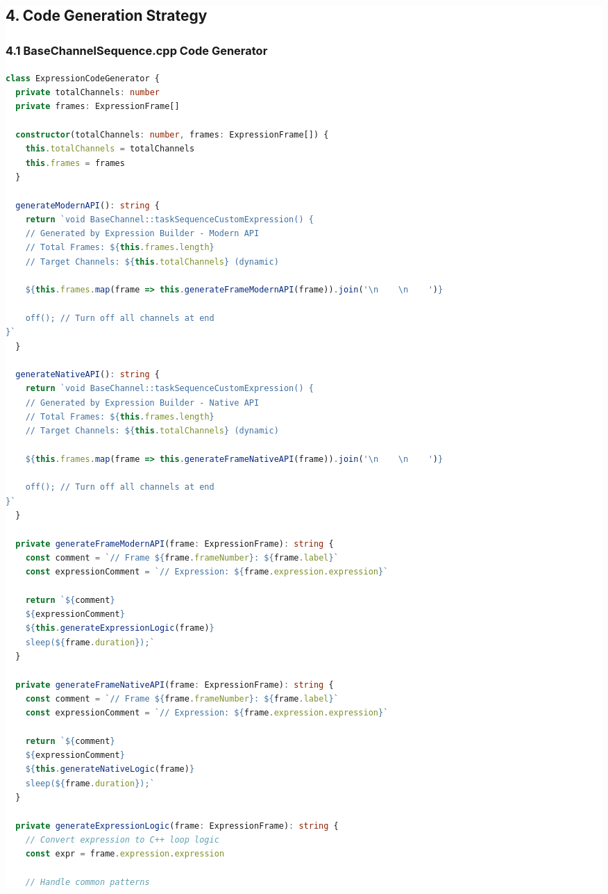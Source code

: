 
## 4. Code Generation Strategy

### 4.1 BaseChannelSequence.cpp Code Generator
```typescript
class ExpressionCodeGenerator {
  private totalChannels: number
  private frames: ExpressionFrame[]

  constructor(totalChannels: number, frames: ExpressionFrame[]) {
    this.totalChannels = totalChannels
    this.frames = frames
  }

  generateModernAPI(): string {
    return `void BaseChannel::taskSequenceCustomExpression() {
    // Generated by Expression Builder - Modern API
    // Total Frames: ${this.frames.length}
    // Target Channels: ${this.totalChannels} (dynamic)

    ${this.frames.map(frame => this.generateFrameModernAPI(frame)).join('\n    \n    ')}

    off(); // Turn off all channels at end
}`
  }

  generateNativeAPI(): string {
    return `void BaseChannel::taskSequenceCustomExpression() {
    // Generated by Expression Builder - Native API
    // Total Frames: ${this.frames.length}
    // Target Channels: ${this.totalChannels} (dynamic)

    ${this.frames.map(frame => this.generateFrameNativeAPI(frame)).join('\n    \n    ')}

    off(); // Turn off all channels at end
}`
  }

  private generateFrameModernAPI(frame: ExpressionFrame): string {
    const comment = `// Frame ${frame.frameNumber}: ${frame.label}`
    const expressionComment = `// Expression: ${frame.expression.expression}`

    return `${comment}
    ${expressionComment}
    ${this.generateExpressionLogic(frame)}
    sleep(${frame.duration});`
  }

  private generateFrameNativeAPI(frame: ExpressionFrame): string {
    const comment = `// Frame ${frame.frameNumber}: ${frame.label}`
    const expressionComment = `// Expression: ${frame.expression.expression}`

    return `${comment}
    ${expressionComment}
    ${this.generateNativeLogic(frame)}
    sleep(${frame.duration});`
  }

  private generateExpressionLogic(frame: ExpressionFrame): string {
    // Convert expression to C++ loop logic
    const expr = frame.expression.expression

    // Handle common patterns
```